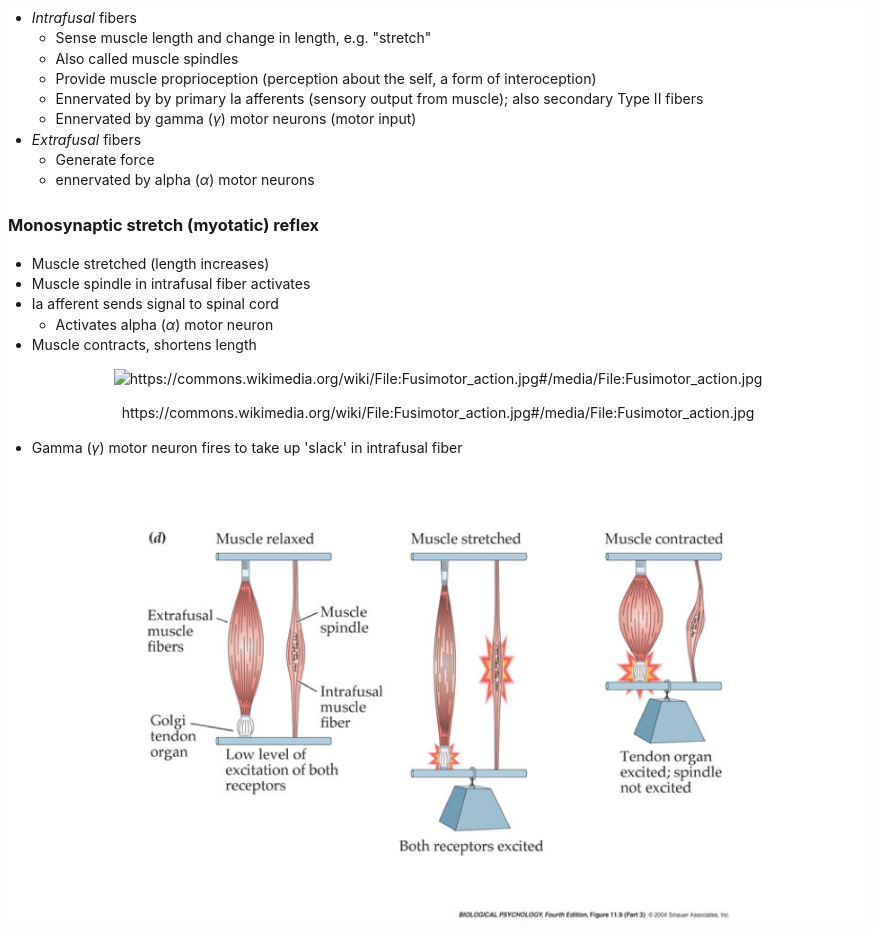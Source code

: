 - *Intrafusal* fibers
    + Sense muscle length and change in length, e.g. "stretch"
    + Also called muscle spindles
    + Provide muscle proprioception (perception about the self, a form of interoception)
    - Ennervated by by primary Ia afferents (sensory output from muscle); also secondary Type II fibers
    + Ennervated by gamma ($\gamma$) motor neurons (motor input)
- *Extrafusal* fibers
    + Generate force
    + ennervated by alpha ($\alpha$) motor neurons

### Monosynaptic stretch (myotatic) reflex

- Muscle stretched (length increases)
- Muscle spindle in intrafusal fiber activates
- Ia afferent sends signal to spinal cord
    + Activates alpha ($\alpha$) motor neuron
- Muscle contracts, shortens length

<div class="figure" style="text-align: center">
<img src="https://upload.wikimedia.org/wikipedia/commons/c/cd/Fusimotor_action.jpg" alt="https://commons.wikimedia.org/wiki/File:Fusimotor_action.jpg#/media/File:Fusimotor_action.jpg" width="600px" />
<p class="caption">https://commons.wikimedia.org/wiki/File:Fusimotor_action.jpg#/media/File:Fusimotor_action.jpg</p>
</div>

- Gamma ($\gamma$) motor neuron fires to take up 'slack' in intrafusal fiber 

<img src="img/intrafusal-extrafusal-fibers.jpg" width="600px" style="display: block; margin: auto;" />
